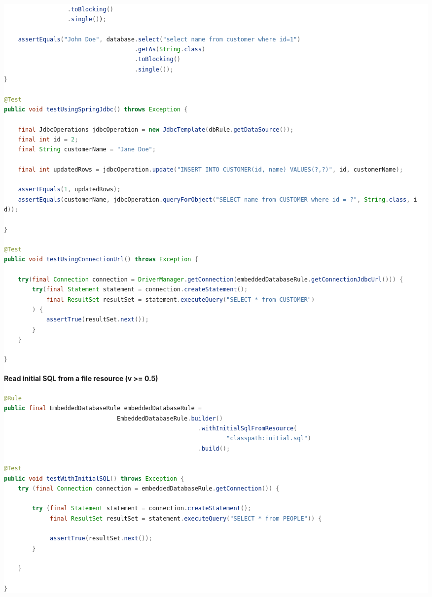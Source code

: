 ```java
                  .toBlocking()
                  .single());

    assertEquals("John Doe", database.select("select name from customer where id=1")
                                     .getAs(String.class)
                                     .toBlocking()
                                     .single());
}

@Test
public void testUsingSpringJdbc() throws Exception {

    final JdbcOperations jdbcOperation = new JdbcTemplate(dbRule.getDataSource());
    final int id = 2;
    final String customerName = "Jane Doe";

    final int updatedRows = jdbcOperation.update("INSERT INTO CUSTOMER(id, name) VALUES(?,?)", id, customerName);

    assertEquals(1, updatedRows);
    assertEquals(customerName, jdbcOperation.queryForObject("SELECT name from CUSTOMER where id = ?", String.class, id));

}

@Test
public void testUsingConnectionUrl() throws Exception {

    try(final Connection connection = DriverManager.getConnection(embeddedDatabaseRule.getConnectionJdbcUrl())) {
        try(final Statement statement = connection.createStatement();
            final ResultSet resultSet = statement.executeQuery("SELECT * from CUSTOMER")
        ) {
            assertTrue(resultSet.next());
        }
    }

}

```

#### Read initial SQL from a file resource (v >= 0.5)
```java
@Rule
public final EmbeddedDatabaseRule embeddedDatabaseRule = 
                                EmbeddedDatabaseRule.builder()
                                                       .withInitialSqlFromResource(
                                                               "classpath:initial.sql")
                                                       .build();

@Test
public void testWithInitialSQL() throws Exception {
    try (final Connection connection = embeddedDatabaseRule.getConnection()) {

        try (final Statement statement = connection.createStatement();
             final ResultSet resultSet = statement.executeQuery("SELECT * from PEOPLE")) {

             assertTrue(resultSet.next());
        }

    }

}
```